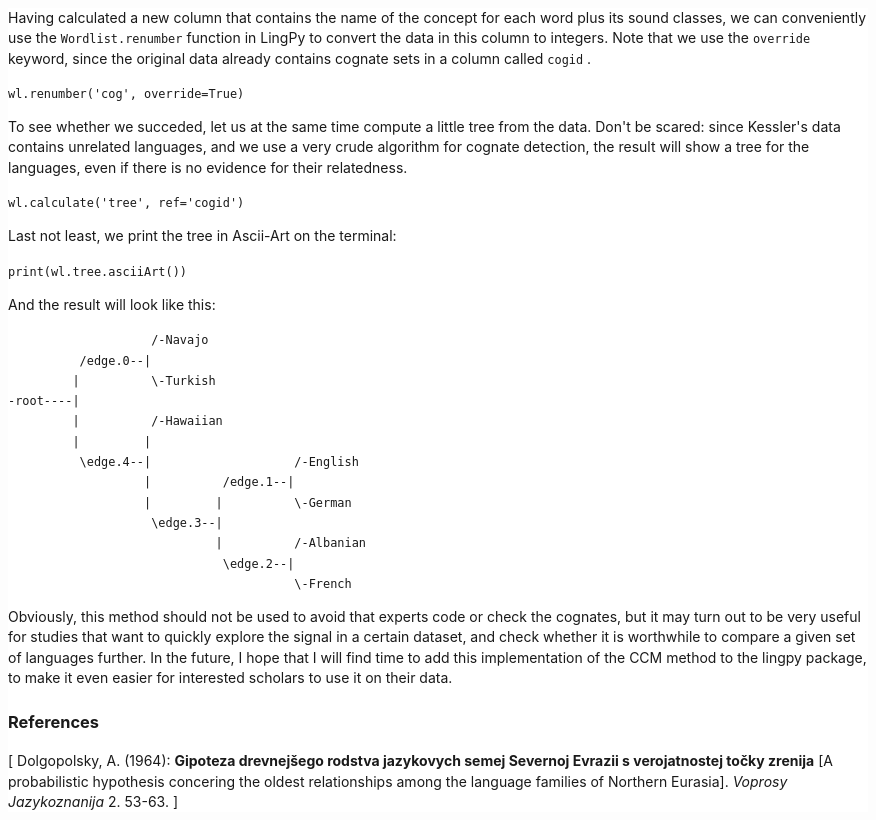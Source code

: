 Having calculated a new column that contains the name of the concept for
each word plus its sound classes, we can conveniently use the
`Wordlist.renumber` function in LingPy to convert the data in
this column to integers. Note that we use the `override`
keyword, since the original data already contains cognate sets in a
column called `cogid` .

    wl.renumber('cog', override=True)

To see whether we succeded, let us at the same time compute a little
tree from the data. Don't be scared: since Kessler's data contains
unrelated languages, and we use a very crude algorithm for cognate
detection, the result will show a tree for the languages, even if there
is no evidence for their relatedness.

    wl.calculate('tree', ref='cogid')

Last not least, we print the tree in Ascii-Art on the terminal:

    print(wl.tree.asciiArt())

And the result will look like this:

                        /-Navajo
              /edge.0--|
             |          \-Turkish
    -root----|
             |          /-Hawaiian
             |         |
              \edge.4--|                    /-English
                       |          /edge.1--|
                       |         |          \-German
                        \edge.3--|
                                 |          /-Albanian
                                  \edge.2--|
                                            \-French

Obviously, this method should not be used to avoid that experts code or
check the cognates, but it may turn out to be very useful for studies
that want to quickly explore the signal in a certain dataset, and check
whether it is worthwhile to compare a given set of languages further. In
the future, I hope that I will find time to add this implementation of
the CCM method to the lingpy package, to make it even easier for
interested scholars to use it on their data.

### References

[ Dolgopolsky, A. (1964): **Gipoteza drevnejšego rodstva jazykovych
semej Severnoj Evrazii s verojatnostej točky zrenija** \[A probabilistic
hypothesis concering the oldest relationships among the language
families of Northern Eurasia\]. *Voprosy Jazykoznanija* 2. 53-63.
]

